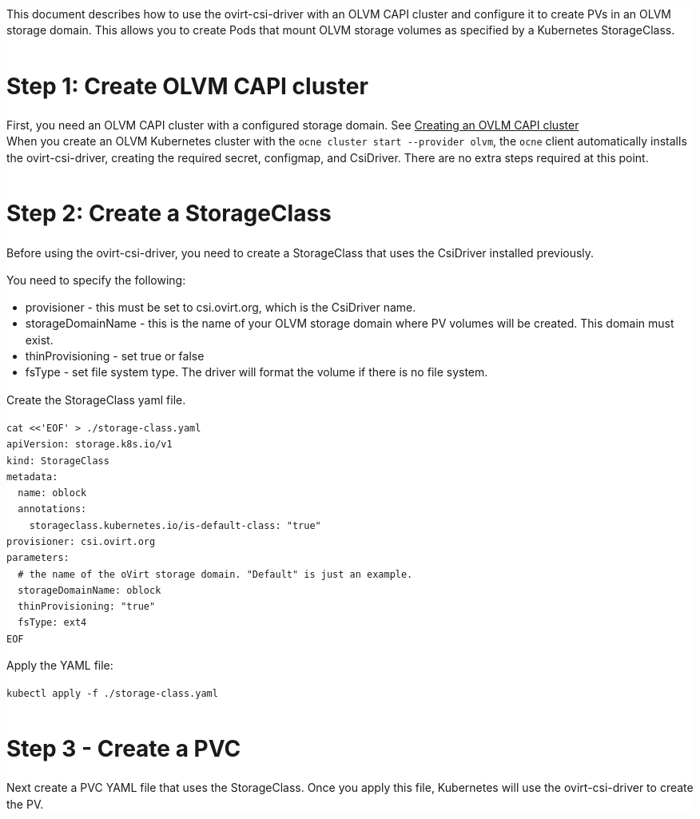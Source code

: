 This document describes how to use the ovirt-csi-driver with an OLVM CAPI cluster 
and configure it to create PVs in an OLVM storage domain.  This allows you to
create Pods that mount OLVM storage volumes as specified by a Kubernetes StorageClass. 

# Step 1: Create OLVM CAPI cluster  
First, you need an OLVM CAPI cluster with a configured storage domain.  See [Creating an OVLM CAPI cluster](https://github.com/oracle-cne/ocne/blob/main/doc/cluster-management/olvm.md)  
When you create an OLVM Kubernetes cluster with the `ocne cluster start --provider olvm`, 
the `ocne` client automatically installs the ovirt-csi-driver, creating the required
secret, configmap, and CsiDriver.  There are no extra steps required at this point.

# Step 2: Create a StorageClass 
Before using the ovirt-csi-driver, you need to create a StorageClass that uses the CsiDriver installed previously.  
  
You need to specify the following:
* provisioner - this must be set to csi.ovirt.org, which is the CsiDriver name.
* storageDomainName - this is the name of your OLVM storage domain where PV volumes will be created.  This domain must exist.  
* thinProvisioning - set true or false  
* fsType - set file system type.  The driver will format the volume if there is no file system.  

Create the StorageClass yaml file.  
```
cat <<'EOF' > ./storage-class.yaml 
apiVersion: storage.k8s.io/v1
kind: StorageClass
metadata:
  name: oblock
  annotations:
    storageclass.kubernetes.io/is-default-class: "true"
provisioner: csi.ovirt.org
parameters:
  # the name of the oVirt storage domain. "Default" is just an example.
  storageDomainName: oblock
  thinProvisioning: "true"
  fsType: ext4
EOF  
```

Apply the YAML file:
```
kubectl apply -f ./storage-class.yaml
```

# Step 3 - Create a PVC
Next create a PVC YAML file that uses the StorageClass.  Once you apply this file, Kubernetes will use
the ovirt-csi-driver to create the PV.  
